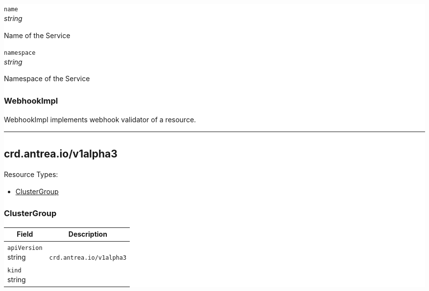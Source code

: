 </tr>
</thead>
<tbody>
<tr>
<td>
<code>name</code></br>
<em>
string
</em>
</td>
<td>
<p>Name of the Service</p>
</td>
</tr>
<tr>
<td>
<code>namespace</code></br>
<em>
string
</em>
</td>
<td>
<p>Namespace of the Service</p>
</td>
</tr>
</tbody>
</table>
<h3 id="crd.antrea.io/v1alpha2.WebhookImpl">WebhookImpl
</h3>
<p>
<p>WebhookImpl implements webhook validator of a resource.</p>
</p>
<hr/>
<h2 id="crd.antrea.io/v1alpha3">crd.antrea.io/v1alpha3</h2>
Resource Types:
<ul><li>
<a href="#crd.antrea.io/v1alpha3.ClusterGroup">ClusterGroup</a>
</li></ul>
<h3 id="crd.antrea.io/v1alpha3.ClusterGroup">ClusterGroup
</h3>
<p>
</p>
<table>
<thead>
<tr>
<th>Field</th>
<th>Description</th>
</tr>
</thead>
<tbody>
<tr>
<td>
<code>apiVersion</code></br>
string</td>
<td>
<code>
crd.antrea.io/v1alpha3
</code>
</td>
</tr>
<tr>
<td>
<code>kind</code></br>
string